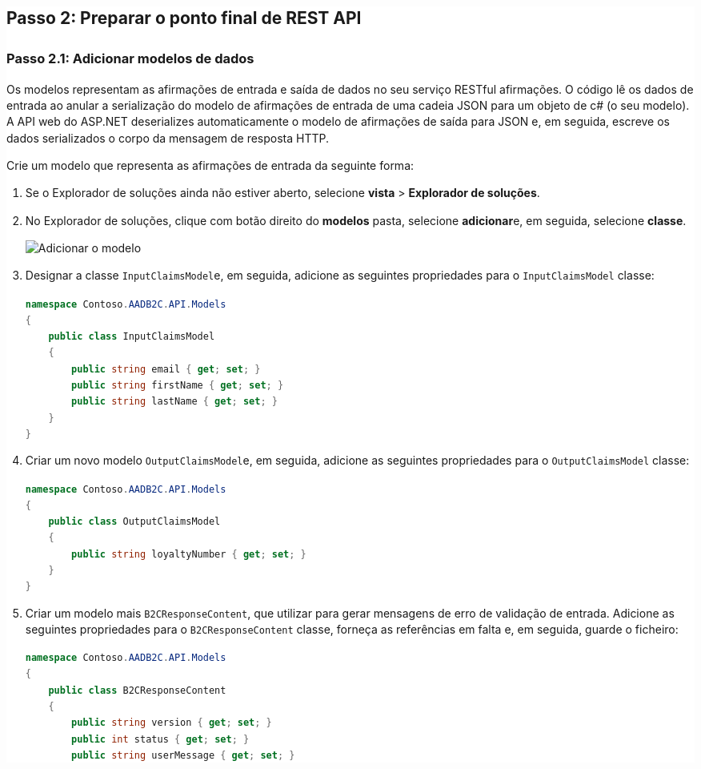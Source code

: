 ## <a name="step-2-prepare-the-rest-api-endpoint"></a>Passo 2: Preparar o ponto final de REST API

### <a name="step-21-add-data-models"></a>Passo 2.1: Adicionar modelos de dados
Os modelos representam as afirmações de entrada e saída de dados no seu serviço RESTful afirmações. O código lê os dados de entrada ao anular a serialização do modelo de afirmações de entrada de uma cadeia JSON para um objeto de c# (o seu modelo). A API web do ASP.NET deserializes automaticamente o modelo de afirmações de saída para JSON e, em seguida, escreve os dados serializados o corpo da mensagem de resposta HTTP. 

Crie um modelo que representa as afirmações de entrada da seguinte forma:

1. Se o Explorador de soluções ainda não estiver aberto, selecione **vista** > **Explorador de soluções**. 
2. No Explorador de soluções, clique com botão direito do **modelos** pasta, selecione **adicionar**e, em seguida, selecione **classe**.

    ![Adicionar o modelo](media/aadb2c-ief-rest-api-netfw/aadb2c-ief-rest-api-netfw-add-model.png)

3. Designar a classe `InputClaimsModel`e, em seguida, adicione as seguintes propriedades para o `InputClaimsModel` classe:

    ```csharp
    namespace Contoso.AADB2C.API.Models
    {
        public class InputClaimsModel
        {
            public string email { get; set; }
            public string firstName { get; set; }
            public string lastName { get; set; }
        }
    }
    ```

4. Criar um novo modelo `OutputClaimsModel`e, em seguida, adicione as seguintes propriedades para o `OutputClaimsModel` classe:

    ```csharp
    namespace Contoso.AADB2C.API.Models
    {
        public class OutputClaimsModel
        {
            public string loyaltyNumber { get; set; }
        }
    }
    ```

5. Criar um modelo mais `B2CResponseContent`, que utilizar para gerar mensagens de erro de validação de entrada. Adicione as seguintes propriedades para o `B2CResponseContent` classe, forneça as referências em falta e, em seguida, guarde o ficheiro:

    ```csharp
    namespace Contoso.AADB2C.API.Models
    {
        public class B2CResponseContent
        {
            public string version { get; set; }
            public int status { get; set; }
            public string userMessage { get; set; }
